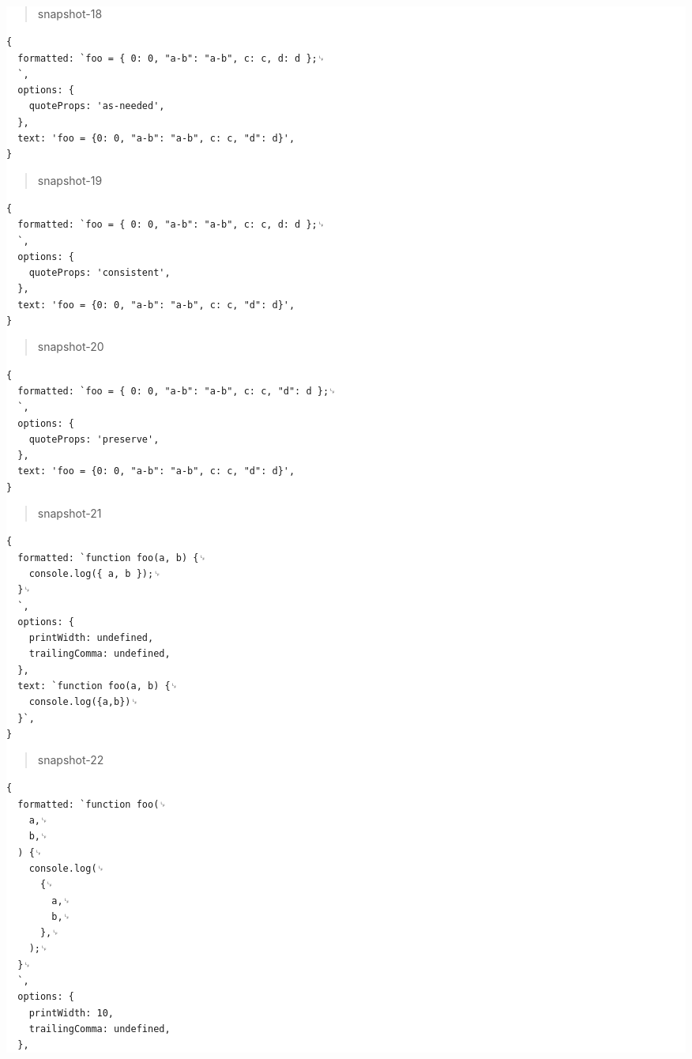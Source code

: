 > snapshot-18

    {
      formatted: `foo = { 0: 0, "a-b": "a-b", c: c, d: d };␊
      `,
      options: {
        quoteProps: 'as-needed',
      },
      text: 'foo = {0: 0, "a-b": "a-b", c: c, "d": d}',
    }

> snapshot-19

    {
      formatted: `foo = { 0: 0, "a-b": "a-b", c: c, d: d };␊
      `,
      options: {
        quoteProps: 'consistent',
      },
      text: 'foo = {0: 0, "a-b": "a-b", c: c, "d": d}',
    }

> snapshot-20

    {
      formatted: `foo = { 0: 0, "a-b": "a-b", c: c, "d": d };␊
      `,
      options: {
        quoteProps: 'preserve',
      },
      text: 'foo = {0: 0, "a-b": "a-b", c: c, "d": d}',
    }

> snapshot-21

    {
      formatted: `function foo(a, b) {␊
        console.log({ a, b });␊
      }␊
      `,
      options: {
        printWidth: undefined,
        trailingComma: undefined,
      },
      text: `function foo(a, b) {␊
        console.log({a,b})␊
      }`,
    }

> snapshot-22

    {
      formatted: `function foo(␊
        a,␊
        b,␊
      ) {␊
        console.log(␊
          {␊
            a,␊
            b,␊
          },␊
        );␊
      }␊
      `,
      options: {
        printWidth: 10,
        trailingComma: undefined,
      },